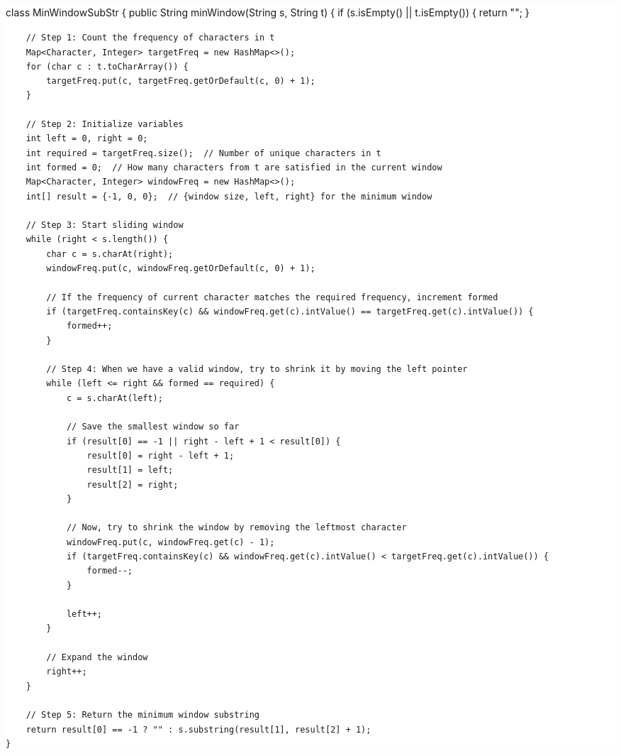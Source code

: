 class MinWindowSubStr {
public String minWindow(String s, String t) {
if (s.isEmpty() || t.isEmpty()) {
return "";
}

        // Step 1: Count the frequency of characters in t
        Map<Character, Integer> targetFreq = new HashMap<>();
        for (char c : t.toCharArray()) {
            targetFreq.put(c, targetFreq.getOrDefault(c, 0) + 1);
        }

        // Step 2: Initialize variables
        int left = 0, right = 0;
        int required = targetFreq.size();  // Number of unique characters in t
        int formed = 0;  // How many characters from t are satisfied in the current window
        Map<Character, Integer> windowFreq = new HashMap<>();
        int[] result = {-1, 0, 0};  // {window size, left, right} for the minimum window

        // Step 3: Start sliding window
        while (right < s.length()) {
            char c = s.charAt(right);
            windowFreq.put(c, windowFreq.getOrDefault(c, 0) + 1);

            // If the frequency of current character matches the required frequency, increment formed
            if (targetFreq.containsKey(c) && windowFreq.get(c).intValue() == targetFreq.get(c).intValue()) {
                formed++;
            }

            // Step 4: When we have a valid window, try to shrink it by moving the left pointer
            while (left <= right && formed == required) {
                c = s.charAt(left);

                // Save the smallest window so far
                if (result[0] == -1 || right - left + 1 < result[0]) {
                    result[0] = right - left + 1;
                    result[1] = left;
                    result[2] = right;
                }

                // Now, try to shrink the window by removing the leftmost character
                windowFreq.put(c, windowFreq.get(c) - 1);
                if (targetFreq.containsKey(c) && windowFreq.get(c).intValue() < targetFreq.get(c).intValue()) {
                    formed--;
                }

                left++;
            }

            // Expand the window
            right++;
        }

        // Step 5: Return the minimum window substring
        return result[0] == -1 ? "" : s.substring(result[1], result[2] + 1);
    }

